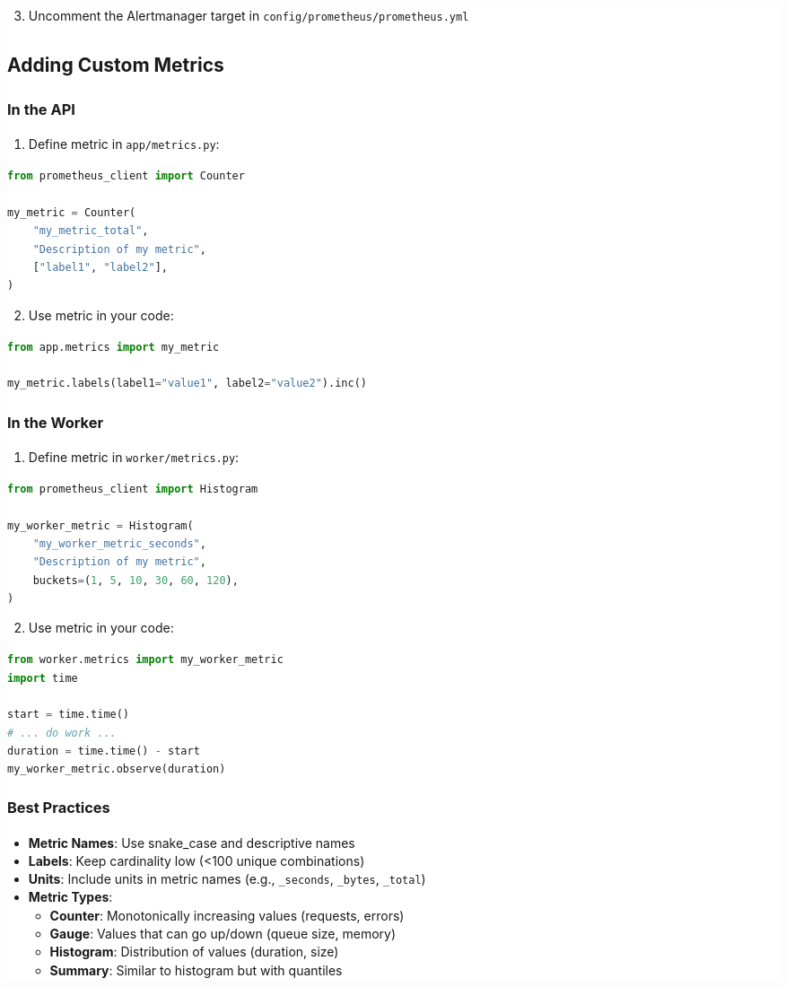 3. Uncomment the Alertmanager target in `config/prometheus/prometheus.yml`

## Adding Custom Metrics

### In the API

1. Define metric in `app/metrics.py`:

```python
from prometheus_client import Counter

my_metric = Counter(
    "my_metric_total",
    "Description of my metric",
    ["label1", "label2"],
)
```

2. Use metric in your code:

```python
from app.metrics import my_metric

my_metric.labels(label1="value1", label2="value2").inc()
```

### In the Worker

1. Define metric in `worker/metrics.py`:

```python
from prometheus_client import Histogram

my_worker_metric = Histogram(
    "my_worker_metric_seconds",
    "Description of my metric",
    buckets=(1, 5, 10, 30, 60, 120),
)
```

2. Use metric in your code:

```python
from worker.metrics import my_worker_metric
import time

start = time.time()
# ... do work ...
duration = time.time() - start
my_worker_metric.observe(duration)
```

### Best Practices

- **Metric Names**: Use snake_case and descriptive names
- **Labels**: Keep cardinality low (<100 unique combinations)
- **Units**: Include units in metric names (e.g., `_seconds`, `_bytes`, `_total`)
- **Metric Types**:
  - **Counter**: Monotonically increasing values (requests, errors)
  - **Gauge**: Values that can go up/down (queue size, memory)
  - **Histogram**: Distribution of values (duration, size)
  - **Summary**: Similar to histogram but with quantiles

